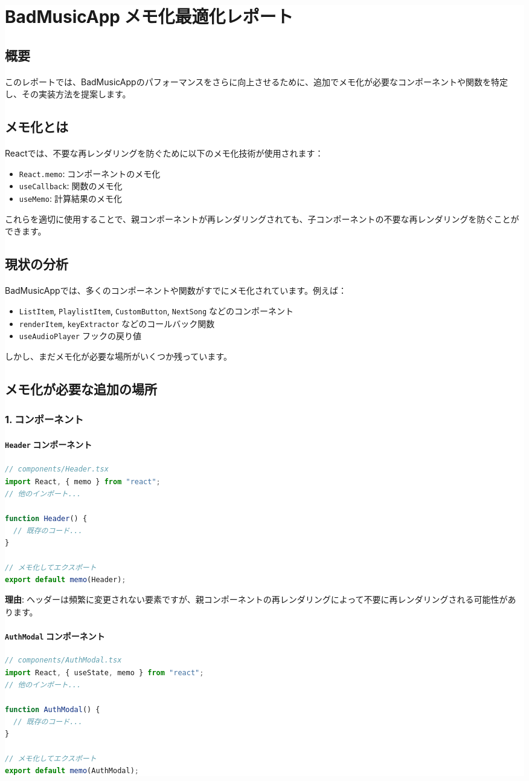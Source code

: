 # BadMusicApp メモ化最適化レポート

## 概要

このレポートでは、BadMusicAppのパフォーマンスをさらに向上させるために、追加でメモ化が必要なコンポーネントや関数を特定し、その実装方法を提案します。

## メモ化とは

Reactでは、不要な再レンダリングを防ぐために以下のメモ化技術が使用されます：

- `React.memo`: コンポーネントのメモ化
- `useCallback`: 関数のメモ化
- `useMemo`: 計算結果のメモ化

これらを適切に使用することで、親コンポーネントが再レンダリングされても、子コンポーネントの不要な再レンダリングを防ぐことができます。

## 現状の分析

BadMusicAppでは、多くのコンポーネントや関数がすでにメモ化されています。例えば：

- `ListItem`, `PlaylistItem`, `CustomButton`, `NextSong` などのコンポーネント
- `renderItem`, `keyExtractor` などのコールバック関数
- `useAudioPlayer` フックの戻り値

しかし、まだメモ化が必要な場所がいくつか残っています。

## メモ化が必要な追加の場所

### 1. コンポーネント

#### `Header` コンポーネント

```typescript
// components/Header.tsx
import React, { memo } from "react";
// 他のインポート...

function Header() {
  // 既存のコード...
}

// メモ化してエクスポート
export default memo(Header);
```

**理由**: ヘッダーは頻繁に変更されない要素ですが、親コンポーネントの再レンダリングによって不要に再レンダリングされる可能性があります。

#### `AuthModal` コンポーネント

```typescript
// components/AuthModal.tsx
import React, { useState, memo } from "react";
// 他のインポート...

function AuthModal() {
  // 既存のコード...
}

// メモ化してエクスポート
export default memo(AuthModal);
```
